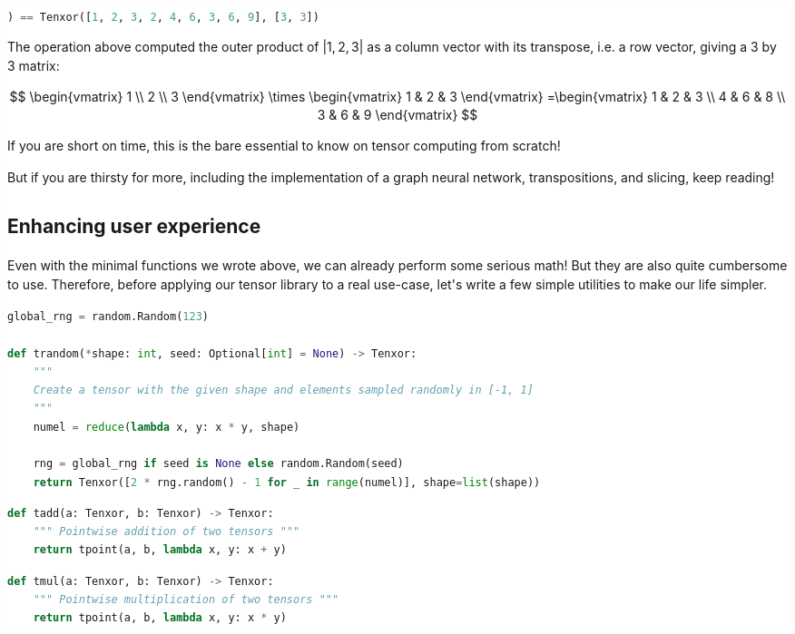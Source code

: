 ```python
) == Tenxor([1, 2, 3, 2, 4, 6, 3, 6, 9], [3, 3])
```

The operation above computed the outer product of $\vert 1, 2, 3 \vert$ as a column vector with its transpose, i.e. a row vector, giving a 3 by 3 matrix:

$$
\begin{vmatrix} 1 \\ 2 \\ 3 \end{vmatrix}
\times
\begin{vmatrix} 1 & 2 & 3 \end{vmatrix}
=\begin{vmatrix}
1 & 2 & 3 \\
4 & 6 & 8 \\
3 & 6 & 9
\end{vmatrix}
$$

If you are short on time, this is the bare essential to know on tensor computing from scratch!

But if you are thirsty for more, including the implementation of a graph neural network, transpositions, and slicing, keep reading!

## Enhancing user experience

Even with the minimal functions we wrote above, we can already perform some serious math!
But they are also quite cumbersome to use.
Therefore, before applying our tensor library to a real use-case, let's write a few simple utilities to make our life simpler.


```python
global_rng = random.Random(123)

def trandom(*shape: int, seed: Optional[int] = None) -> Tenxor:
    """
    Create a tensor with the given shape and elements sampled randomly in [-1, 1]
    """
    numel = reduce(lambda x, y: x * y, shape)
    
    rng = global_rng if seed is None else random.Random(seed)
    return Tenxor([2 * rng.random() - 1 for _ in range(numel)], shape=list(shape))
```


```python
def tadd(a: Tenxor, b: Tenxor) -> Tenxor:
    """ Pointwise addition of two tensors """
    return tpoint(a, b, lambda x, y: x + y)
```


```python
def tmul(a: Tenxor, b: Tenxor) -> Tenxor:
    """ Pointwise multiplication of two tensors """
    return tpoint(a, b, lambda x, y: x * y)
```


 [np]: https://numpy.org/doc/stable/user/absolute_beginners.html#what-is-an-array
 [jn]: /attachments/tenxor.ipynb
 [npbc]: https://numpy.org/doc/stable/user/basics.broadcasting.html